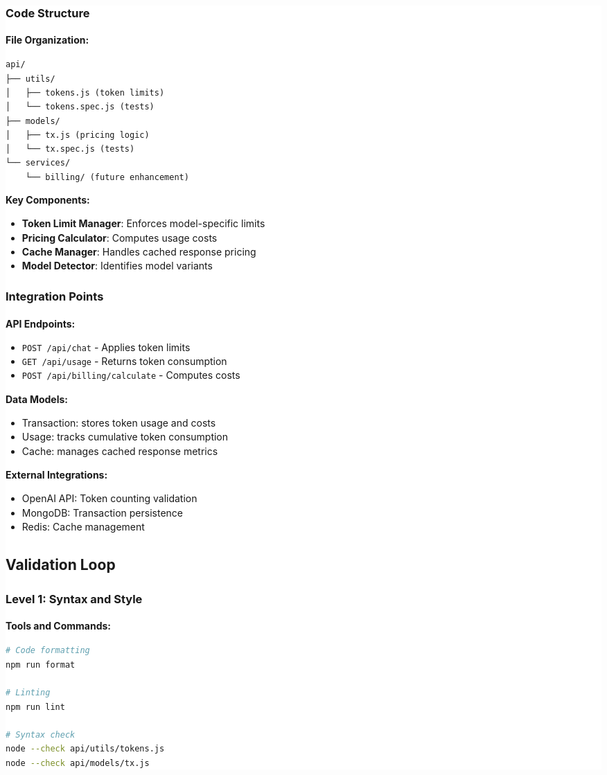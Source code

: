 ### Code Structure

**File Organization:**
```
api/
├── utils/
│   ├── tokens.js (token limits)
│   └── tokens.spec.js (tests)
├── models/
│   ├── tx.js (pricing logic)
│   └── tx.spec.js (tests)
└── services/
    └── billing/ (future enhancement)
```

**Key Components:**
- **Token Limit Manager**: Enforces model-specific limits
- **Pricing Calculator**: Computes usage costs
- **Cache Manager**: Handles cached response pricing
- **Model Detector**: Identifies model variants

### Integration Points

**API Endpoints:**
- `POST /api/chat` - Applies token limits
- `GET /api/usage` - Returns token consumption
- `POST /api/billing/calculate` - Computes costs

**Data Models:**
- Transaction: stores token usage and costs
- Usage: tracks cumulative token consumption
- Cache: manages cached response metrics

**External Integrations:**
- OpenAI API: Token counting validation
- MongoDB: Transaction persistence
- Redis: Cache management

## Validation Loop

### Level 1: Syntax and Style
**Tools and Commands:**
```bash
# Code formatting
npm run format

# Linting
npm run lint

# Syntax check
node --check api/utils/tokens.js
node --check api/models/tx.js
```
